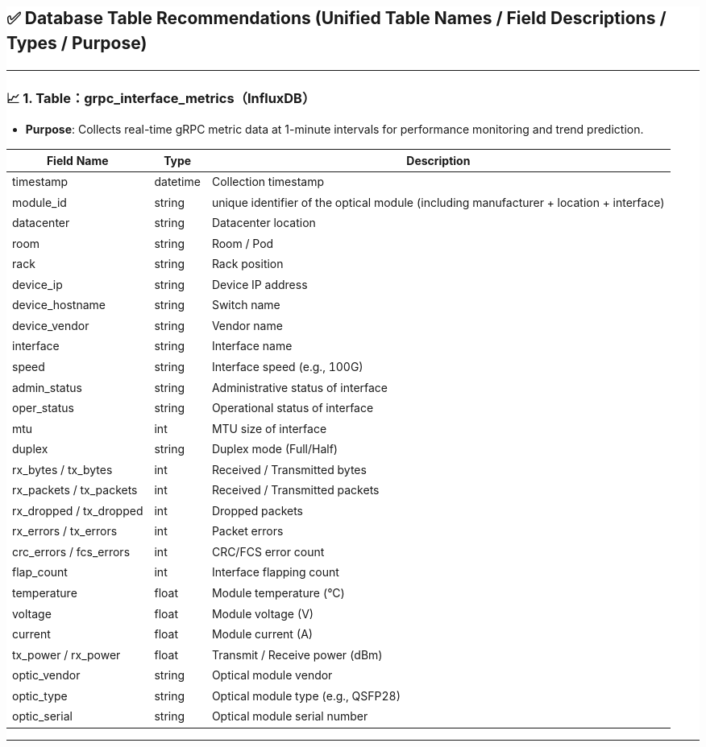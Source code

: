 ## ✅ Database Table Recommendations (Unified Table Names / Field Descriptions / Types / Purpose)

---

### 📈 1. Table：grpc_interface_metrics（InfluxDB）
- **Purpose**: Collects real-time gRPC metric data at 1-minute intervals for performance monitoring and trend prediction.

| Field Name | Type | Description |
|--------|------|------|
| timestamp | datetime | Collection timestamp |
| module_id | string | unique identifier of the optical module (including manufacturer + location + interface) |
| datacenter | string | Datacenter location |
| room | string | Room / Pod |
| rack | string | Rack position |
| device_ip | string | Device IP address |
| device_hostname | string | Switch name |
| device_vendor | string | Vendor name |
| interface | string | Interface name |
| speed | string | Interface speed (e.g., 100G) |
| admin_status | string | Administrative status of interface |
| oper_status | string | Operational status of interface |
| mtu | int | MTU size of interface |
| duplex | string | Duplex mode (Full/Half) |
| rx_bytes / tx_bytes | int | Received / Transmitted bytes |
| rx_packets / tx_packets | int | Received / Transmitted packets |
| rx_dropped / tx_dropped | int | Dropped packets |
| rx_errors / tx_errors | int | Packet errors |
| crc_errors / fcs_errors | int | CRC/FCS error count |
| flap_count | int | Interface flapping count |
| temperature | float | Module temperature (°C) |
| voltage | float | Module voltage (V) |
| current | float | Module current (A) |
| tx_power / rx_power | float | Transmit / Receive power (dBm) |
| optic_vendor | string | Optical module vendor |
| optic_type | string | Optical module type (e.g., QSFP28) |
| optic_serial | string | Optical module serial number |

---
